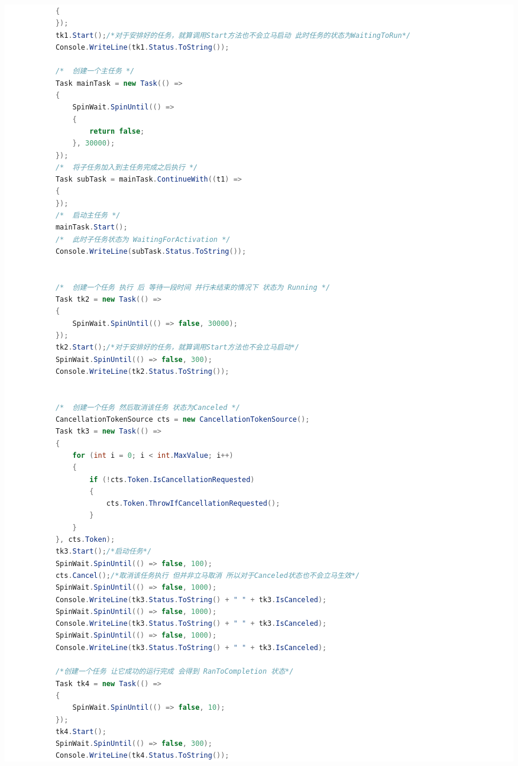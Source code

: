 ```csharp
            {
            });
            tk1.Start();/*对于安排好的任务，就算调用Start方法也不会立马启动 此时任务的状态为WaitingToRun*/
            Console.WriteLine(tk1.Status.ToString());

            /*  创建一个主任务 */
            Task mainTask = new Task(() =>
            {
                SpinWait.SpinUntil(() =>
                {
                    return false;
                }, 30000);
            });
            /*  将子任务加入到主任务完成之后执行 */
            Task subTask = mainTask.ContinueWith((t1) =>
            {
            });
            /*  启动主任务 */
            mainTask.Start();
            /*  此时子任务状态为 WaitingForActivation */
            Console.WriteLine(subTask.Status.ToString());


            /*  创建一个任务 执行 后 等待一段时间 并行未结束的情况下 状态为 Running */
            Task tk2 = new Task(() =>
            {
                SpinWait.SpinUntil(() => false, 30000);
            });
            tk2.Start();/*对于安排好的任务，就算调用Start方法也不会立马启动*/
            SpinWait.SpinUntil(() => false, 300);
            Console.WriteLine(tk2.Status.ToString());


            /*  创建一个任务 然后取消该任务 状态为Canceled */
            CancellationTokenSource cts = new CancellationTokenSource();
            Task tk3 = new Task(() =>
            {
                for (int i = 0; i < int.MaxValue; i++)
                {
                    if (!cts.Token.IsCancellationRequested)
                    {
                        cts.Token.ThrowIfCancellationRequested();
                    }
                }
            }, cts.Token);
            tk3.Start();/*启动任务*/
            SpinWait.SpinUntil(() => false, 100);
            cts.Cancel();/*取消该任务执行 但并非立马取消 所以对于Canceled状态也不会立马生效*/
            SpinWait.SpinUntil(() => false, 1000);
            Console.WriteLine(tk3.Status.ToString() + " " + tk3.IsCanceled);
            SpinWait.SpinUntil(() => false, 1000);
            Console.WriteLine(tk3.Status.ToString() + " " + tk3.IsCanceled);
            SpinWait.SpinUntil(() => false, 1000);
            Console.WriteLine(tk3.Status.ToString() + " " + tk3.IsCanceled);

            /*创建一个任务 让它成功的运行完成 会得到 RanToCompletion 状态*/
            Task tk4 = new Task(() =>
            {
                SpinWait.SpinUntil(() => false, 10);
            });
            tk4.Start();
            SpinWait.SpinUntil(() => false, 300);
            Console.WriteLine(tk4.Status.ToString());
```